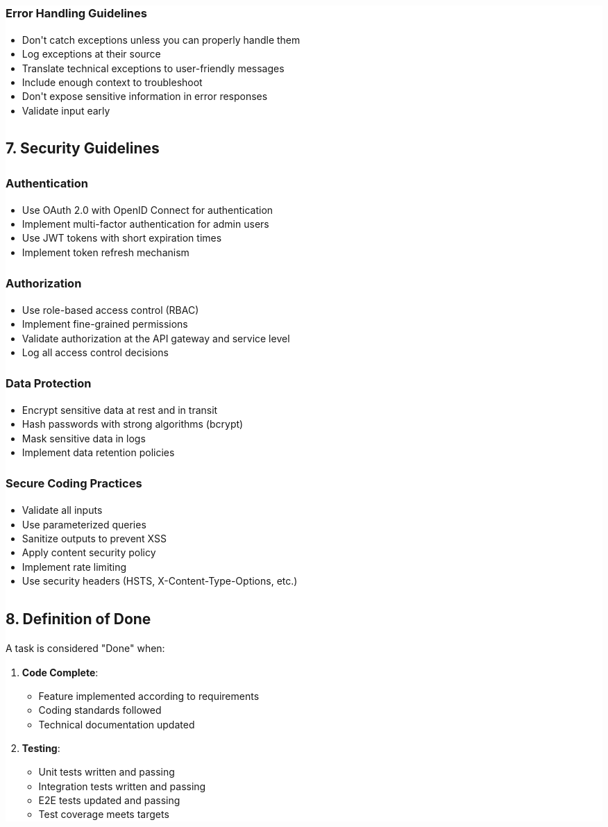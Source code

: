 ### Error Handling Guidelines

- Don't catch exceptions unless you can properly handle them
- Log exceptions at their source
- Translate technical exceptions to user-friendly messages
- Include enough context to troubleshoot
- Don't expose sensitive information in error responses
- Validate input early

## 7. Security Guidelines

### Authentication

- Use OAuth 2.0 with OpenID Connect for authentication
- Implement multi-factor authentication for admin users
- Use JWT tokens with short expiration times
- Implement token refresh mechanism

### Authorization

- Use role-based access control (RBAC)
- Implement fine-grained permissions
- Validate authorization at the API gateway and service level
- Log all access control decisions

### Data Protection

- Encrypt sensitive data at rest and in transit
- Hash passwords with strong algorithms (bcrypt)
- Mask sensitive data in logs
- Implement data retention policies

### Secure Coding Practices

- Validate all inputs
- Use parameterized queries
- Sanitize outputs to prevent XSS
- Apply content security policy
- Implement rate limiting
- Use security headers (HSTS, X-Content-Type-Options, etc.)

## 8. Definition of Done

A task is considered "Done" when:

1. **Code Complete**:
   - Feature implemented according to requirements
   - Coding standards followed
   - Technical documentation updated

2. **Testing**:
   - Unit tests written and passing
   - Integration tests written and passing
   - E2E tests updated and passing
   - Test coverage meets targets
